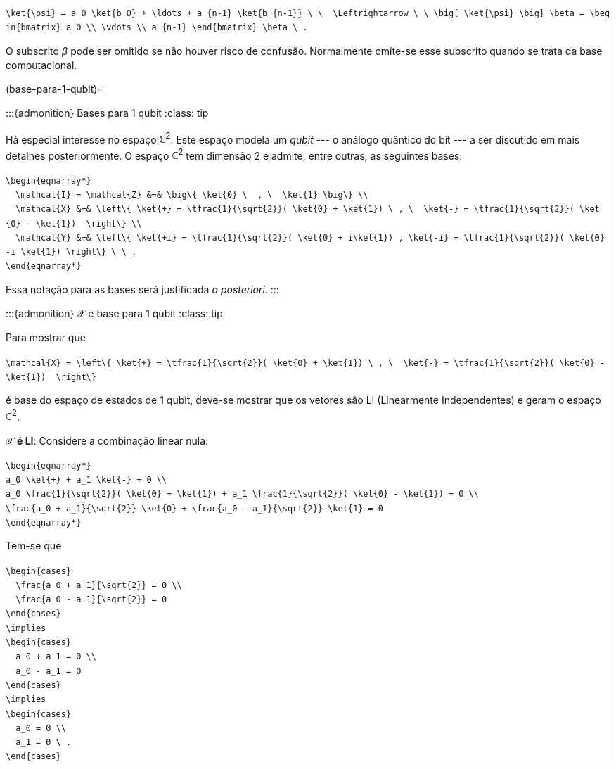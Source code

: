 ```{math}
\ket{\psi} = a_0 \ket{b_0} + \ldots + a_{n-1} \ket{b_{n-1}} \ \  \Leftrightarrow \ \ \big[ \ket{\psi} \big]_\beta = \begin{bmatrix} a_0 \\ \vdots \\ a_{n-1} \end{bmatrix}_\beta \ .
```

O subscrito $\beta$ pode ser omitido se não houver risco de confusão. Normalmente omite-se esse subscrito quando se trata da base computacional.

(base-para-1-qubit)=

:::{admonition} Bases para 1 qubit
:class: tip

Há especial interesse no espaço $\mathbb{C}^2$. Este espaço modela um *qubit* --- o análogo quântico do bit --- a ser discutido em mais detalhes posteriormente. O espaço $\mathbb{C}^2$ tem dimensão $2$ e admite, entre outras, as seguintes bases:

```{math}
\begin{eqnarray*}
  \mathcal{I} = \mathcal{Z} &=& \big\{ \ket{0} \  , \  \ket{1} \big\} \\
  \mathcal{X} &=& \left\{ \ket{+} = \tfrac{1}{\sqrt{2}}( \ket{0} + \ket{1}) \ , \  \ket{-} = \tfrac{1}{\sqrt{2}}( \ket{0} - \ket{1})  \right\} \\
  \mathcal{Y} &=& \left\{ \ket{+i} = \tfrac{1}{\sqrt{2}}( \ket{0} + i\ket{1}) , \ket{-i} = \tfrac{1}{\sqrt{2}}( \ket{0} -i \ket{1}) \right\} \ \ .
\end{eqnarray*}
```

Essa notação para as bases será justificada *a posteriori*.
:::

:::{admonition} $\mathcal{X}$ é base para 1 qubit
:class: tip

Para mostrar que

```{math}
\mathcal{X} = \left\{ \ket{+} = \tfrac{1}{\sqrt{2}}( \ket{0} + \ket{1}) \ , \  \ket{-} = \tfrac{1}{\sqrt{2}}( \ket{0} - \ket{1})  \right\}
```

é base do espaço de estados de 1 qubit, deve-se mostrar que os vetores são LI (Linearmente Independentes) e geram o espaço $\mathbb{C}^2$.

$\mathcal{X}$ **é LI**: Considere a combinação linear nula:

```{math}
\begin{eqnarray*}
a_0 \ket{+} + a_1 \ket{-} = 0 \\
a_0 \frac{1}{\sqrt{2}}( \ket{0} + \ket{1}) + a_1 \frac{1}{\sqrt{2}}( \ket{0} - \ket{1}) = 0 \\
\frac{a_0 + a_1}{\sqrt{2}} \ket{0} + \frac{a_0 - a_1}{\sqrt{2}} \ket{1} = 0
\end{eqnarray*}
```

Tem-se que

```{math}
\begin{cases}
  \frac{a_0 + a_1}{\sqrt{2}} = 0 \\
  \frac{a_0 - a_1}{\sqrt{2}} = 0
\end{cases}
\implies
\begin{cases}
  a_0 + a_1 = 0 \\
  a_0 - a_1 = 0
\end{cases}
\implies
\begin{cases}
  a_0 = 0 \\
  a_1 = 0 \ .
\end{cases}
```
